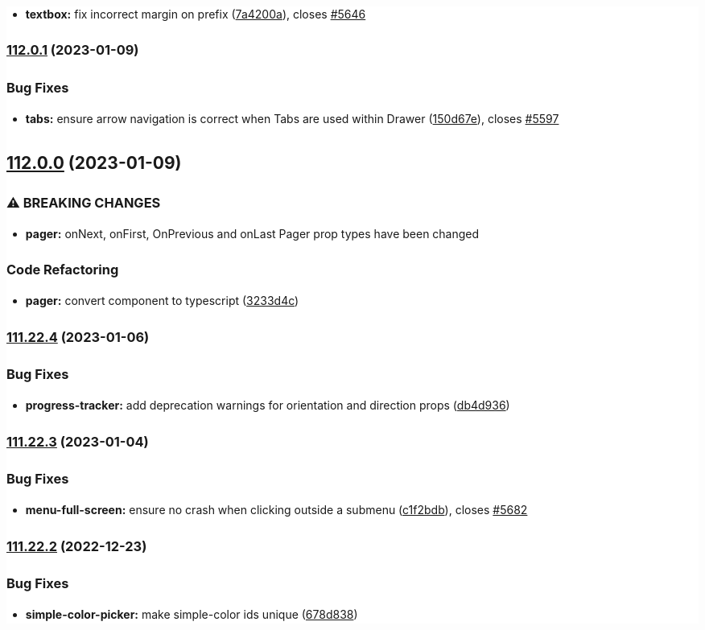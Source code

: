 * **textbox:** fix incorrect margin on prefix ([7a4200a](https://github.com/Sage/carbon/commit/7a4200a694a9a1b243e699339f5a3b9f6aac4942)), closes [#5646](https://github.com/Sage/carbon/issues/5646)

### [112.0.1](https://github.com/Sage/carbon/compare/v112.0.0...v112.0.1) (2023-01-09)


### Bug Fixes

* **tabs:** ensure arrow navigation is correct when Tabs are used within Drawer ([150d67e](https://github.com/Sage/carbon/commit/150d67e4d443ce18f1d0b8f3767825e361adf24b)), closes [#5597](https://github.com/Sage/carbon/issues/5597)

## [112.0.0](https://github.com/Sage/carbon/compare/v111.22.4...v112.0.0) (2023-01-09)


### ⚠ BREAKING CHANGES

* **pager:** onNext, onFirst, OnPrevious and onLast Pager prop types have been changed

### Code Refactoring

* **pager:** convert component to typescript ([3233d4c](https://github.com/Sage/carbon/commit/3233d4ce6b7e0d5acfeddbc45025c8d359c23d7b))

### [111.22.4](https://github.com/Sage/carbon/compare/v111.22.3...v111.22.4) (2023-01-06)


### Bug Fixes

* **progress-tracker:** add deprecation warnings for orientation and direction props ([db4d936](https://github.com/Sage/carbon/commit/db4d93635f88dbaa273174994491362ef4019df1))

### [111.22.3](https://github.com/Sage/carbon/compare/v111.22.2...v111.22.3) (2023-01-04)


### Bug Fixes

* **menu-full-screen:** ensure no crash when clicking outside a submenu ([c1f2bdb](https://github.com/Sage/carbon/commit/c1f2bdbe8ef28be5de2f79398091876cfc491255)), closes [#5682](https://github.com/Sage/carbon/issues/5682)

### [111.22.2](https://github.com/Sage/carbon/compare/v111.22.1...v111.22.2) (2022-12-23)


### Bug Fixes

* **simple-color-picker:** make simple-color ids unique ([678d838](https://github.com/Sage/carbon/commit/678d8388aff4a1264e266265cec2f487f938b399))
